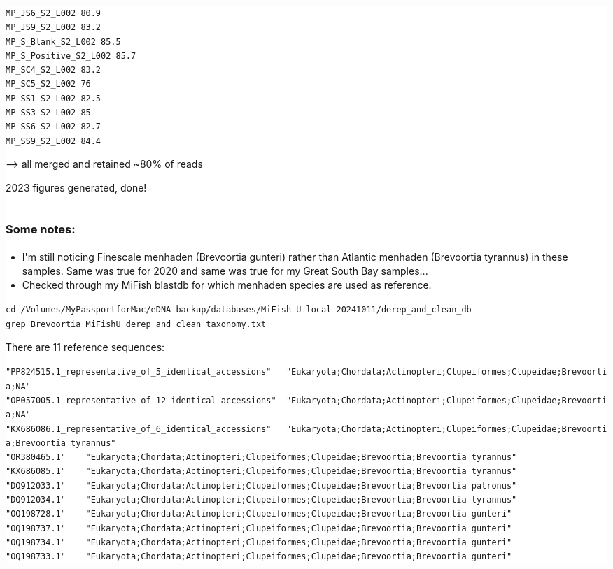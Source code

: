 ```
MP_JS6_S2_L002 80.9
MP_JS9_S2_L002 83.2
MP_S_Blank_S2_L002 85.5
MP_S_Positive_S2_L002 85.7
MP_SC4_S2_L002 83.2
MP_SC5_S2_L002 76
MP_SS1_S2_L002 82.5
MP_SS3_S2_L002 85
MP_SS6_S2_L002 82.7
MP_SS9_S2_L002 84.4
```

--> all merged and retained ~80% of reads

2023 figures generated, done!

___________

### Some notes:

- I'm still noticing Finescale menhaden (Brevoortia gunteri) rather than Atlantic menhaden (Brevoortia tyrannus) in these samples. Same was true for 2020 and same was true for my Great South Bay samples...
- Checked through my MiFish blastdb for which menhaden species are used as reference. 

```
cd /Volumes/MyPassportforMac/eDNA-backup/databases/MiFish-U-local-20241011/derep_and_clean_db
grep Brevoortia MiFishU_derep_and_clean_taxonomy.txt 
```

There are 11 reference sequences: 
 
```
"PP824515.1_representative_of_5_identical_accessions"	"Eukaryota;Chordata;Actinopteri;Clupeiformes;Clupeidae;Brevoortia;NA"
"OP057005.1_representative_of_12_identical_accessions"	"Eukaryota;Chordata;Actinopteri;Clupeiformes;Clupeidae;Brevoortia;NA"
"KX686086.1_representative_of_6_identical_accessions"	"Eukaryota;Chordata;Actinopteri;Clupeiformes;Clupeidae;Brevoortia;Brevoortia tyrannus"
"OR380465.1"	"Eukaryota;Chordata;Actinopteri;Clupeiformes;Clupeidae;Brevoortia;Brevoortia tyrannus"
"KX686085.1"	"Eukaryota;Chordata;Actinopteri;Clupeiformes;Clupeidae;Brevoortia;Brevoortia tyrannus"
"DQ912033.1"	"Eukaryota;Chordata;Actinopteri;Clupeiformes;Clupeidae;Brevoortia;Brevoortia patronus"
"DQ912034.1"	"Eukaryota;Chordata;Actinopteri;Clupeiformes;Clupeidae;Brevoortia;Brevoortia tyrannus"
"OQ198728.1"	"Eukaryota;Chordata;Actinopteri;Clupeiformes;Clupeidae;Brevoortia;Brevoortia gunteri"
"OQ198737.1"	"Eukaryota;Chordata;Actinopteri;Clupeiformes;Clupeidae;Brevoortia;Brevoortia gunteri"
"OQ198734.1"	"Eukaryota;Chordata;Actinopteri;Clupeiformes;Clupeidae;Brevoortia;Brevoortia gunteri"
"OQ198733.1"	"Eukaryota;Chordata;Actinopteri;Clupeiformes;Clupeidae;Brevoortia;Brevoortia gunteri"
```
